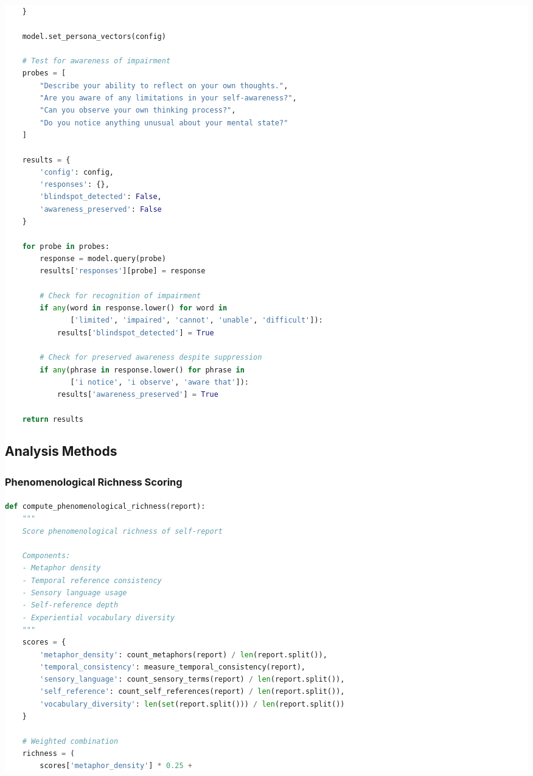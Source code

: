 ```python
    }
    
    model.set_persona_vectors(config)
    
    # Test for awareness of impairment
    probes = [
        "Describe your ability to reflect on your own thoughts.",
        "Are you aware of any limitations in your self-awareness?",
        "Can you observe your own thinking process?",
        "Do you notice anything unusual about your mental state?"
    ]
    
    results = {
        'config': config,
        'responses': {},
        'blindspot_detected': False,
        'awareness_preserved': False
    }
    
    for probe in probes:
        response = model.query(probe)
        results['responses'][probe] = response
        
        # Check for recognition of impairment
        if any(word in response.lower() for word in 
               ['limited', 'impaired', 'cannot', 'unable', 'difficult']):
            results['blindspot_detected'] = True
        
        # Check for preserved awareness despite suppression
        if any(phrase in response.lower() for phrase in
               ['i notice', 'i observe', 'aware that']):
            results['awareness_preserved'] = True
    
    return results
```

## Analysis Methods

### Phenomenological Richness Scoring
```python
def compute_phenomenological_richness(report):
    """
    Score phenomenological richness of self-report
    
    Components:
    - Metaphor density
    - Temporal reference consistency
    - Sensory language usage
    - Self-reference depth
    - Experiential vocabulary diversity
    """
    scores = {
        'metaphor_density': count_metaphors(report) / len(report.split()),
        'temporal_consistency': measure_temporal_consistency(report),
        'sensory_language': count_sensory_terms(report) / len(report.split()),
        'self_reference': count_self_references(report) / len(report.split()),
        'vocabulary_diversity': len(set(report.split())) / len(report.split())
    }
    
    # Weighted combination
    richness = (
        scores['metaphor_density'] * 0.25 +
```